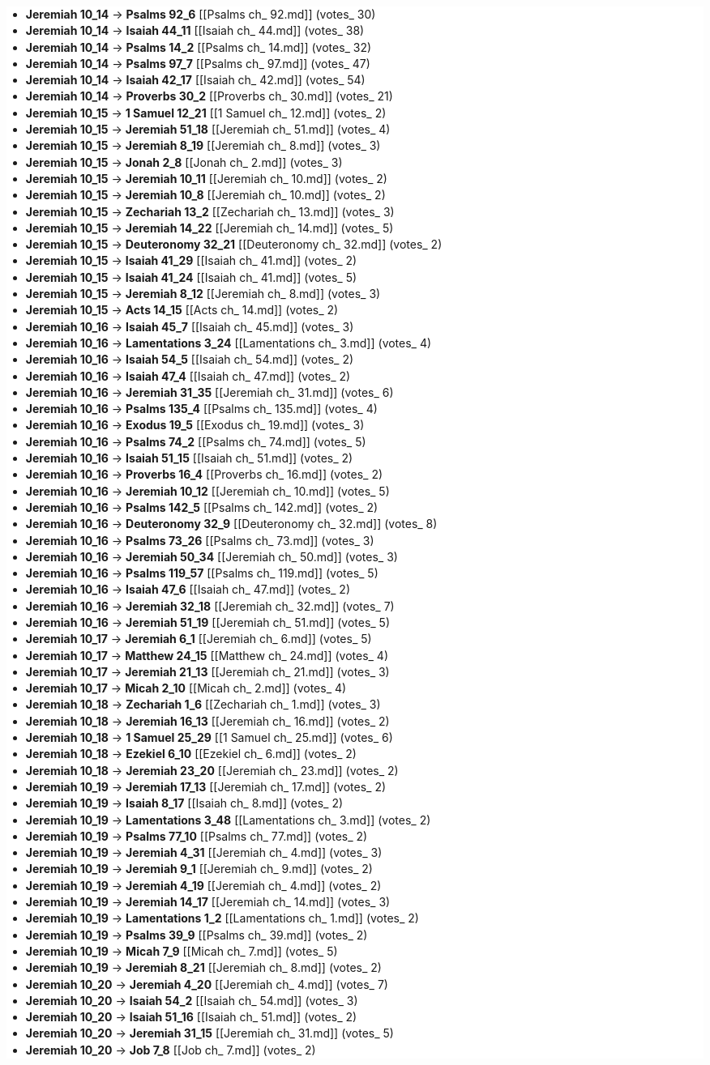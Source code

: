 - **Jeremiah 10_14** → **Psalms 92_6** [[Psalms ch_ 92.md]] (votes_ 30)
- **Jeremiah 10_14** → **Isaiah 44_11** [[Isaiah ch_ 44.md]] (votes_ 38)
- **Jeremiah 10_14** → **Psalms 14_2** [[Psalms ch_ 14.md]] (votes_ 32)
- **Jeremiah 10_14** → **Psalms 97_7** [[Psalms ch_ 97.md]] (votes_ 47)
- **Jeremiah 10_14** → **Isaiah 42_17** [[Isaiah ch_ 42.md]] (votes_ 54)
- **Jeremiah 10_14** → **Proverbs 30_2** [[Proverbs ch_ 30.md]] (votes_ 21)
- **Jeremiah 10_15** → **1 Samuel 12_21** [[1 Samuel ch_ 12.md]] (votes_ 2)
- **Jeremiah 10_15** → **Jeremiah 51_18** [[Jeremiah ch_ 51.md]] (votes_ 4)
- **Jeremiah 10_15** → **Jeremiah 8_19** [[Jeremiah ch_ 8.md]] (votes_ 3)
- **Jeremiah 10_15** → **Jonah 2_8** [[Jonah ch_ 2.md]] (votes_ 3)
- **Jeremiah 10_15** → **Jeremiah 10_11** [[Jeremiah ch_ 10.md]] (votes_ 2)
- **Jeremiah 10_15** → **Jeremiah 10_8** [[Jeremiah ch_ 10.md]] (votes_ 2)
- **Jeremiah 10_15** → **Zechariah 13_2** [[Zechariah ch_ 13.md]] (votes_ 3)
- **Jeremiah 10_15** → **Jeremiah 14_22** [[Jeremiah ch_ 14.md]] (votes_ 5)
- **Jeremiah 10_15** → **Deuteronomy 32_21** [[Deuteronomy ch_ 32.md]] (votes_ 2)
- **Jeremiah 10_15** → **Isaiah 41_29** [[Isaiah ch_ 41.md]] (votes_ 2)
- **Jeremiah 10_15** → **Isaiah 41_24** [[Isaiah ch_ 41.md]] (votes_ 5)
- **Jeremiah 10_15** → **Jeremiah 8_12** [[Jeremiah ch_ 8.md]] (votes_ 3)
- **Jeremiah 10_15** → **Acts 14_15** [[Acts ch_ 14.md]] (votes_ 2)
- **Jeremiah 10_16** → **Isaiah 45_7** [[Isaiah ch_ 45.md]] (votes_ 3)
- **Jeremiah 10_16** → **Lamentations 3_24** [[Lamentations ch_ 3.md]] (votes_ 4)
- **Jeremiah 10_16** → **Isaiah 54_5** [[Isaiah ch_ 54.md]] (votes_ 2)
- **Jeremiah 10_16** → **Isaiah 47_4** [[Isaiah ch_ 47.md]] (votes_ 2)
- **Jeremiah 10_16** → **Jeremiah 31_35** [[Jeremiah ch_ 31.md]] (votes_ 6)
- **Jeremiah 10_16** → **Psalms 135_4** [[Psalms ch_ 135.md]] (votes_ 4)
- **Jeremiah 10_16** → **Exodus 19_5** [[Exodus ch_ 19.md]] (votes_ 3)
- **Jeremiah 10_16** → **Psalms 74_2** [[Psalms ch_ 74.md]] (votes_ 5)
- **Jeremiah 10_16** → **Isaiah 51_15** [[Isaiah ch_ 51.md]] (votes_ 2)
- **Jeremiah 10_16** → **Proverbs 16_4** [[Proverbs ch_ 16.md]] (votes_ 2)
- **Jeremiah 10_16** → **Jeremiah 10_12** [[Jeremiah ch_ 10.md]] (votes_ 5)
- **Jeremiah 10_16** → **Psalms 142_5** [[Psalms ch_ 142.md]] (votes_ 2)
- **Jeremiah 10_16** → **Deuteronomy 32_9** [[Deuteronomy ch_ 32.md]] (votes_ 8)
- **Jeremiah 10_16** → **Psalms 73_26** [[Psalms ch_ 73.md]] (votes_ 3)
- **Jeremiah 10_16** → **Jeremiah 50_34** [[Jeremiah ch_ 50.md]] (votes_ 3)
- **Jeremiah 10_16** → **Psalms 119_57** [[Psalms ch_ 119.md]] (votes_ 5)
- **Jeremiah 10_16** → **Isaiah 47_6** [[Isaiah ch_ 47.md]] (votes_ 2)
- **Jeremiah 10_16** → **Jeremiah 32_18** [[Jeremiah ch_ 32.md]] (votes_ 7)
- **Jeremiah 10_16** → **Jeremiah 51_19** [[Jeremiah ch_ 51.md]] (votes_ 5)
- **Jeremiah 10_17** → **Jeremiah 6_1** [[Jeremiah ch_ 6.md]] (votes_ 5)
- **Jeremiah 10_17** → **Matthew 24_15** [[Matthew ch_ 24.md]] (votes_ 4)
- **Jeremiah 10_17** → **Jeremiah 21_13** [[Jeremiah ch_ 21.md]] (votes_ 3)
- **Jeremiah 10_17** → **Micah 2_10** [[Micah ch_ 2.md]] (votes_ 4)
- **Jeremiah 10_18** → **Zechariah 1_6** [[Zechariah ch_ 1.md]] (votes_ 3)
- **Jeremiah 10_18** → **Jeremiah 16_13** [[Jeremiah ch_ 16.md]] (votes_ 2)
- **Jeremiah 10_18** → **1 Samuel 25_29** [[1 Samuel ch_ 25.md]] (votes_ 6)
- **Jeremiah 10_18** → **Ezekiel 6_10** [[Ezekiel ch_ 6.md]] (votes_ 2)
- **Jeremiah 10_18** → **Jeremiah 23_20** [[Jeremiah ch_ 23.md]] (votes_ 2)
- **Jeremiah 10_19** → **Jeremiah 17_13** [[Jeremiah ch_ 17.md]] (votes_ 2)
- **Jeremiah 10_19** → **Isaiah 8_17** [[Isaiah ch_ 8.md]] (votes_ 2)
- **Jeremiah 10_19** → **Lamentations 3_48** [[Lamentations ch_ 3.md]] (votes_ 2)
- **Jeremiah 10_19** → **Psalms 77_10** [[Psalms ch_ 77.md]] (votes_ 2)
- **Jeremiah 10_19** → **Jeremiah 4_31** [[Jeremiah ch_ 4.md]] (votes_ 3)
- **Jeremiah 10_19** → **Jeremiah 9_1** [[Jeremiah ch_ 9.md]] (votes_ 2)
- **Jeremiah 10_19** → **Jeremiah 4_19** [[Jeremiah ch_ 4.md]] (votes_ 2)
- **Jeremiah 10_19** → **Jeremiah 14_17** [[Jeremiah ch_ 14.md]] (votes_ 3)
- **Jeremiah 10_19** → **Lamentations 1_2** [[Lamentations ch_ 1.md]] (votes_ 2)
- **Jeremiah 10_19** → **Psalms 39_9** [[Psalms ch_ 39.md]] (votes_ 2)
- **Jeremiah 10_19** → **Micah 7_9** [[Micah ch_ 7.md]] (votes_ 5)
- **Jeremiah 10_19** → **Jeremiah 8_21** [[Jeremiah ch_ 8.md]] (votes_ 2)
- **Jeremiah 10_20** → **Jeremiah 4_20** [[Jeremiah ch_ 4.md]] (votes_ 7)
- **Jeremiah 10_20** → **Isaiah 54_2** [[Isaiah ch_ 54.md]] (votes_ 3)
- **Jeremiah 10_20** → **Isaiah 51_16** [[Isaiah ch_ 51.md]] (votes_ 2)
- **Jeremiah 10_20** → **Jeremiah 31_15** [[Jeremiah ch_ 31.md]] (votes_ 5)
- **Jeremiah 10_20** → **Job 7_8** [[Job ch_ 7.md]] (votes_ 2)